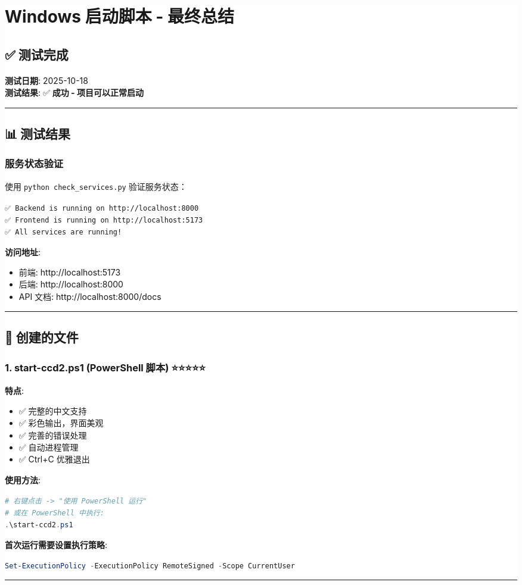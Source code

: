 # Windows 启动脚本 - 最终总结

## ✅ 测试完成

**测试日期**: 2025-10-18  
**测试结果**: ✅ **成功 - 项目可以正常启动**

---

## 📊 测试结果

### 服务状态验证

使用 `python check_services.py` 验证服务状态：

```
✅ Backend is running on http://localhost:8000
✅ Frontend is running on http://localhost:5173
✅ All services are running!
```

**访问地址**:
- 前端: http://localhost:5173
- 后端: http://localhost:8000
- API 文档: http://localhost:8000/docs

---

## 📁 创建的文件

### 1. start-ccd2.ps1 (PowerShell 脚本) ⭐⭐⭐⭐⭐

**特点**:
- ✅ 完整的中文支持
- ✅ 彩色输出，界面美观
- ✅ 完善的错误处理
- ✅ 自动进程管理
- ✅ Ctrl+C 优雅退出

**使用方法**:
```powershell
# 右键点击 -> "使用 PowerShell 运行"
# 或在 PowerShell 中执行:
.\start-ccd2.ps1
```

**首次运行需要设置执行策略**:
```powershell
Set-ExecutionPolicy -ExecutionPolicy RemoteSigned -Scope CurrentUser
```

---
